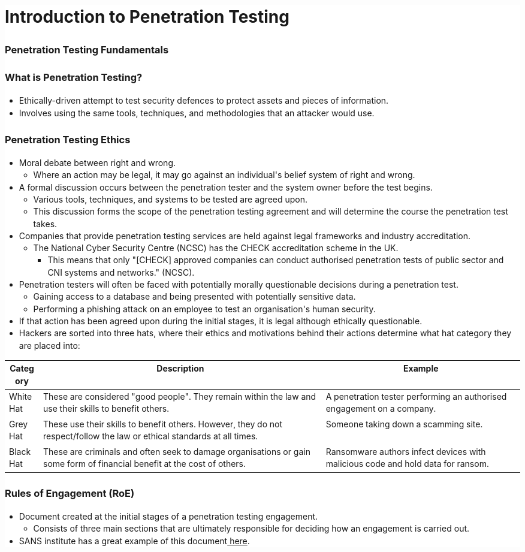 # Introduction to Penetration Testing

### **Penetration Testing Fundamentals** <a href="#uopzd7mzvu6" id="uopzd7mzvu6"></a>

### **What is Penetration Testing?** <a href="#w8oz0qixim4j" id="w8oz0qixim4j"></a>

* Ethically-driven attempt to test security defences to protect assets and pieces of information.
* Involves using the same tools, techniques, and methodologies that an attacker would use.

### **Penetration Testing Ethics** <a href="#e4hhazb14pf0" id="e4hhazb14pf0"></a>

* Moral debate between right and wrong.
  * Where an action may be legal, it may go against an individual's belief system of right and wrong.
* A formal discussion occurs between the penetration tester and the system owner before the test begins.
  * Various tools, techniques, and systems to be tested are agreed upon.
  * This discussion forms the scope of the penetration testing agreement and will determine the course the penetration test takes.
* Companies that provide penetration testing services are held against legal frameworks and industry accreditation.
  * The National Cyber Security Centre (NCSC) has the CHECK accreditation scheme in the UK.
    * This means that only "\[CHECK] approved companies can conduct authorised penetration tests of public sector and CNI systems and networks." (NCSC).
* Penetration testers will often be faced with potentially morally questionable decisions during a penetration test.
  * Gaining access to a database and being presented with potentially sensitive data.
  * Performing a phishing attack on an employee to test an organisation's human security.
* If that action has been agreed upon during the initial stages, it is legal although ethically questionable.
* Hackers are sorted into three hats, where their ethics and motivations behind their actions determine what hat category they are placed into:

| **Category** | **Description**                                                                                                          | **Example**                                                                     |
| ------------ | ------------------------------------------------------------------------------------------------------------------------ | ------------------------------------------------------------------------------- |
| White Hat    | These are considered "good people". They remain within the law and use their skills to benefit others.                   | A penetration tester performing an authorised engagement on a company.          |
| Grey Hat     | These use their skills to benefit others. However, they do not respect/follow the law or ethical standards at all times. | Someone taking down a scamming site.                                            |
| Black Hat    | These are criminals and often seek to damage organisations or gain some form of financial benefit at the cost of others. | Ransomware authors infect devices with malicious code and hold data for ransom. |

### **Rules of Engagement (RoE)** <a href="#x4mf00v0luvt" id="x4mf00v0luvt"></a>

* Document created at the initial stages of a penetration testing engagement.
  * Consists of three main sections that are ultimately responsible for deciding how an engagement is carried out.
* SANS institute has a great example of this document[ here](https://sansorg.egnyte.com/dl/bF4I3yCcnt/?).

